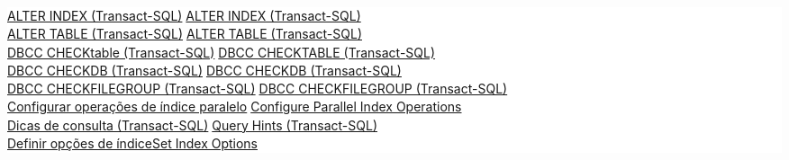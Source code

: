  <span data-ttu-id="db77d-161">[ALTER INDEX &#40;Transact-SQL&#41;](/sql/t-sql/statements/alter-index-transact-sql) </span><span class="sxs-lookup"><span data-stu-id="db77d-161">[ALTER INDEX &#40;Transact-SQL&#41;](/sql/t-sql/statements/alter-index-transact-sql) </span></span>  
 <span data-ttu-id="db77d-162">[ALTER TABLE &#40;Transact-SQL&#41;](/sql/t-sql/statements/alter-table-transact-sql) </span><span class="sxs-lookup"><span data-stu-id="db77d-162">[ALTER TABLE &#40;Transact-SQL&#41;](/sql/t-sql/statements/alter-table-transact-sql) </span></span>  
 <span data-ttu-id="db77d-163">[DBCC CHECKtable &#40;Transact-SQL&#41;](/sql/t-sql/database-console-commands/dbcc-checktable-transact-sql) </span><span class="sxs-lookup"><span data-stu-id="db77d-163">[DBCC CHECKTABLE &#40;Transact-SQL&#41;](/sql/t-sql/database-console-commands/dbcc-checktable-transact-sql) </span></span>  
 <span data-ttu-id="db77d-164">[DBCC CHECKDB &#40;Transact-SQL&#41;](/sql/t-sql/database-console-commands/dbcc-checkdb-transact-sql) </span><span class="sxs-lookup"><span data-stu-id="db77d-164">[DBCC CHECKDB &#40;Transact-SQL&#41;](/sql/t-sql/database-console-commands/dbcc-checkdb-transact-sql) </span></span>  
 <span data-ttu-id="db77d-165">[DBCC CHECKFILEGROUP &#40;Transact-SQL&#41;](/sql/t-sql/database-console-commands/dbcc-checkfilegroup-transact-sql) </span><span class="sxs-lookup"><span data-stu-id="db77d-165">[DBCC CHECKFILEGROUP &#40;Transact-SQL&#41;](/sql/t-sql/database-console-commands/dbcc-checkfilegroup-transact-sql) </span></span>  
 <span data-ttu-id="db77d-166">[Configurar operações de índice paralelo](../../relational-databases/indexes/configure-parallel-index-operations.md) </span><span class="sxs-lookup"><span data-stu-id="db77d-166">[Configure Parallel Index Operations](../../relational-databases/indexes/configure-parallel-index-operations.md) </span></span>  
 <span data-ttu-id="db77d-167">[Dicas de consulta &#40;Transact-SQL&#41;](/sql/t-sql/queries/hints-transact-sql-query) </span><span class="sxs-lookup"><span data-stu-id="db77d-167">[Query Hints &#40;Transact-SQL&#41;](/sql/t-sql/queries/hints-transact-sql-query) </span></span>  
 [<span data-ttu-id="db77d-168">Definir opções de índice</span><span class="sxs-lookup"><span data-stu-id="db77d-168">Set Index Options</span></span>](../../relational-databases/indexes/set-index-options.md)  
  
  
